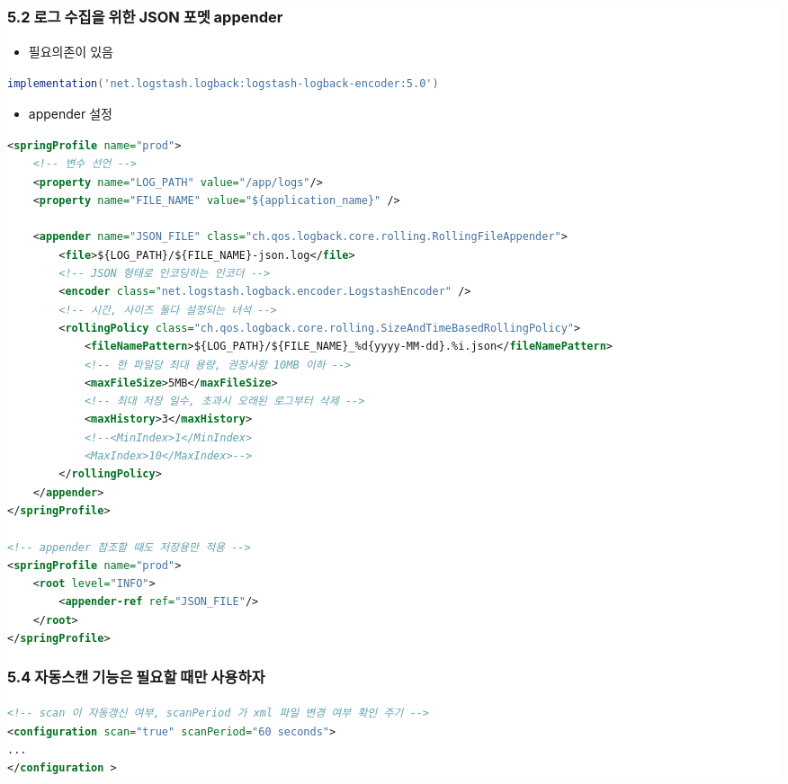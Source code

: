 ### 5.2 로그 수집을 위한 JSON 포멧 appender

- 필요의존이 있음

```groovy
implementation('net.logstash.logback:logstash-logback-encoder:5.0')
```

- appender 설정

```xml
<springProfile name="prod">
    <!-- 변수 선언 -->
    <property name="LOG_PATH" value="/app/logs"/>
    <property name="FILE_NAME" value="${application_name}" />

    <appender name="JSON_FILE" class="ch.qos.logback.core.rolling.RollingFileAppender">
        <file>${LOG_PATH}/${FILE_NAME}-json.log</file>
        <!-- JSON 형태로 인코딩하는 인코더 -->
        <encoder class="net.logstash.logback.encoder.LogstashEncoder" />
        <!-- 시간, 사이즈 둘다 설정되는 녀석 -->
        <rollingPolicy class="ch.qos.logback.core.rolling.SizeAndTimeBasedRollingPolicy">
            <fileNamePattern>${LOG_PATH}/${FILE_NAME}_%d{yyyy-MM-dd}.%i.json</fileNamePattern>
            <!-- 한 파일당 최대 용량, 권장사항 10MB 이하 -->
            <maxFileSize>5MB</maxFileSize>
            <!-- 최대 저장 일수, 초과시 오래된 로그부터 삭제 -->
            <maxHistory>3</maxHistory>
            <!--<MinIndex>1</MinIndex>
            <MaxIndex>10</MaxIndex>-->
        </rollingPolicy>
    </appender>
</springProfile>

<!-- appender 참조할 때도 저장용만 적용 -->
<springProfile name="prod">
    <root level="INFO">
        <appender-ref ref="JSON_FILE"/>
    </root>
</springProfile>
```

### 5.4 자동스캔 기능은 필요할 때만 사용하자

```xml
<!-- scan 이 자동갱신 여부, scanPeriod 가 xml 파일 변경 여부 확인 주기 -->
<configuration scan="true" scanPeriod="60 seconds">
...
</configuration >
```

